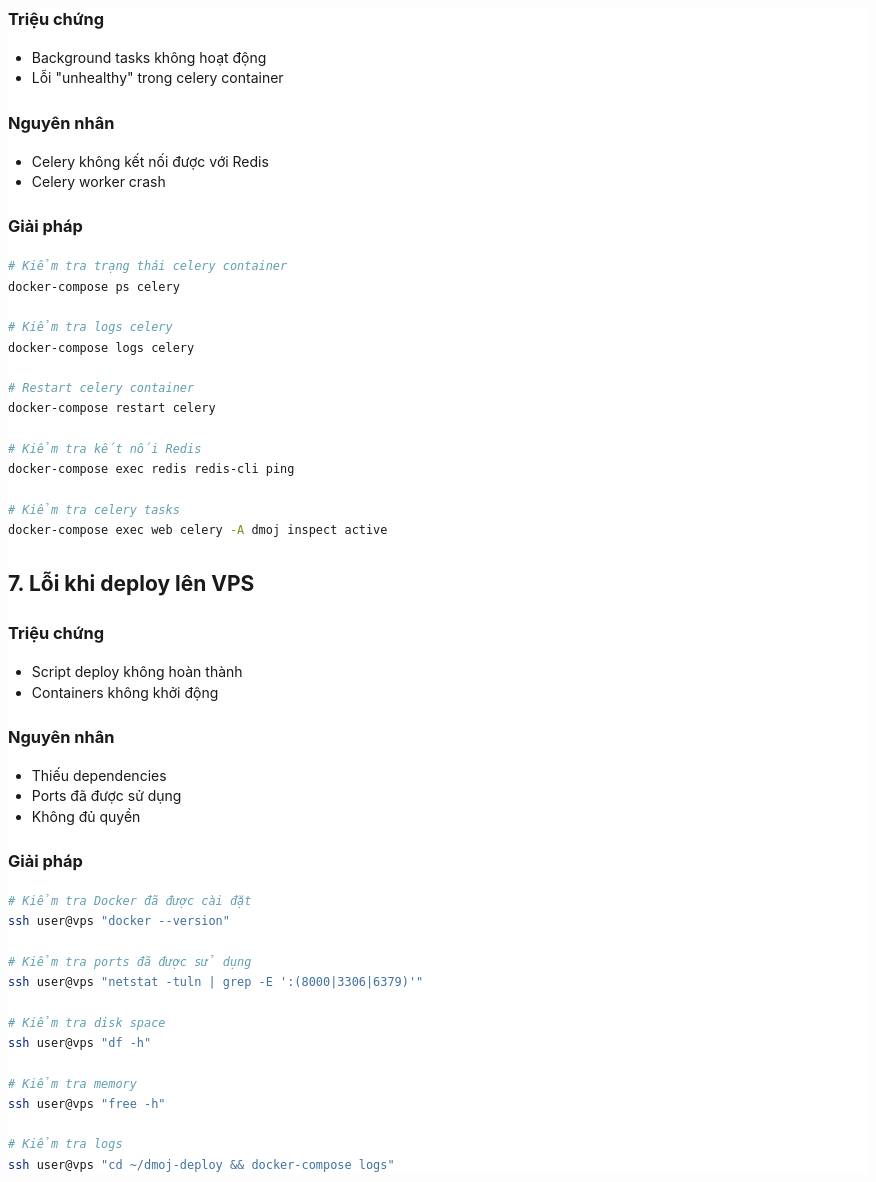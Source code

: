### Triệu chứng
- Background tasks không hoạt động
- Lỗi "unhealthy" trong celery container

### Nguyên nhân
- Celery không kết nối được với Redis
- Celery worker crash

### Giải pháp
```bash
# Kiểm tra trạng thái celery container
docker-compose ps celery

# Kiểm tra logs celery
docker-compose logs celery

# Restart celery container
docker-compose restart celery

# Kiểm tra kết nối Redis
docker-compose exec redis redis-cli ping

# Kiểm tra celery tasks
docker-compose exec web celery -A dmoj inspect active
```

## 7. Lỗi khi deploy lên VPS

### Triệu chứng
- Script deploy không hoàn thành
- Containers không khởi động

### Nguyên nhân
- Thiếu dependencies
- Ports đã được sử dụng
- Không đủ quyền

### Giải pháp
```bash
# Kiểm tra Docker đã được cài đặt
ssh user@vps "docker --version"

# Kiểm tra ports đã được sử dụng
ssh user@vps "netstat -tuln | grep -E ':(8000|3306|6379)'"

# Kiểm tra disk space
ssh user@vps "df -h"

# Kiểm tra memory
ssh user@vps "free -h"

# Kiểm tra logs
ssh user@vps "cd ~/dmoj-deploy && docker-compose logs"
```
